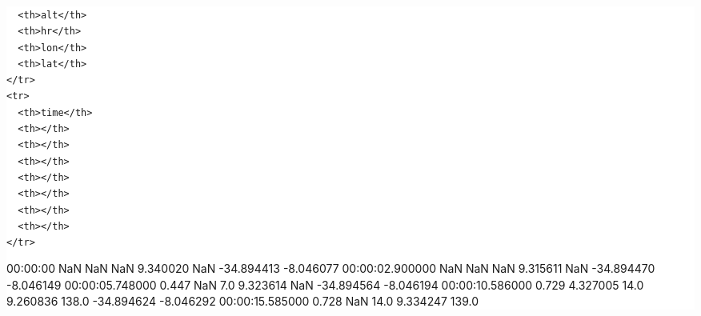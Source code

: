       <th>alt</th>
      <th>hr</th>
      <th>lon</th>
      <th>lat</th>
    </tr>
    <tr>
      <th>time</th>
      <th></th>
      <th></th>
      <th></th>
      <th></th>
      <th></th>
      <th></th>
      <th></th>
    </tr>
  </thead>
  <tbody>
    <tr>
      <th>00:00:00</th>
      <td>NaN</td>
      <td>NaN</td>
      <td>NaN</td>
      <td>9.340020</td>
      <td>NaN</td>
      <td>-34.894413</td>
      <td>-8.046077</td>
    </tr>
    <tr>
      <th>00:00:02.900000</th>
      <td>NaN</td>
      <td>NaN</td>
      <td>NaN</td>
      <td>9.315611</td>
      <td>NaN</td>
      <td>-34.894470</td>
      <td>-8.046149</td>
    </tr>
    <tr>
      <th>00:00:05.748000</th>
      <td>0.447</td>
      <td>NaN</td>
      <td>7.0</td>
      <td>9.323614</td>
      <td>NaN</td>
      <td>-34.894564</td>
      <td>-8.046194</td>
    </tr>
    <tr>
      <th>00:00:10.586000</th>
      <td>0.729</td>
      <td>4.327005</td>
      <td>14.0</td>
      <td>9.260836</td>
      <td>138.0</td>
      <td>-34.894624</td>
      <td>-8.046292</td>
    </tr>
    <tr>
      <th>00:00:15.585000</th>
      <td>0.728</td>
      <td>NaN</td>
      <td>14.0</td>
      <td>9.334247</td>
      <td>139.0</td>